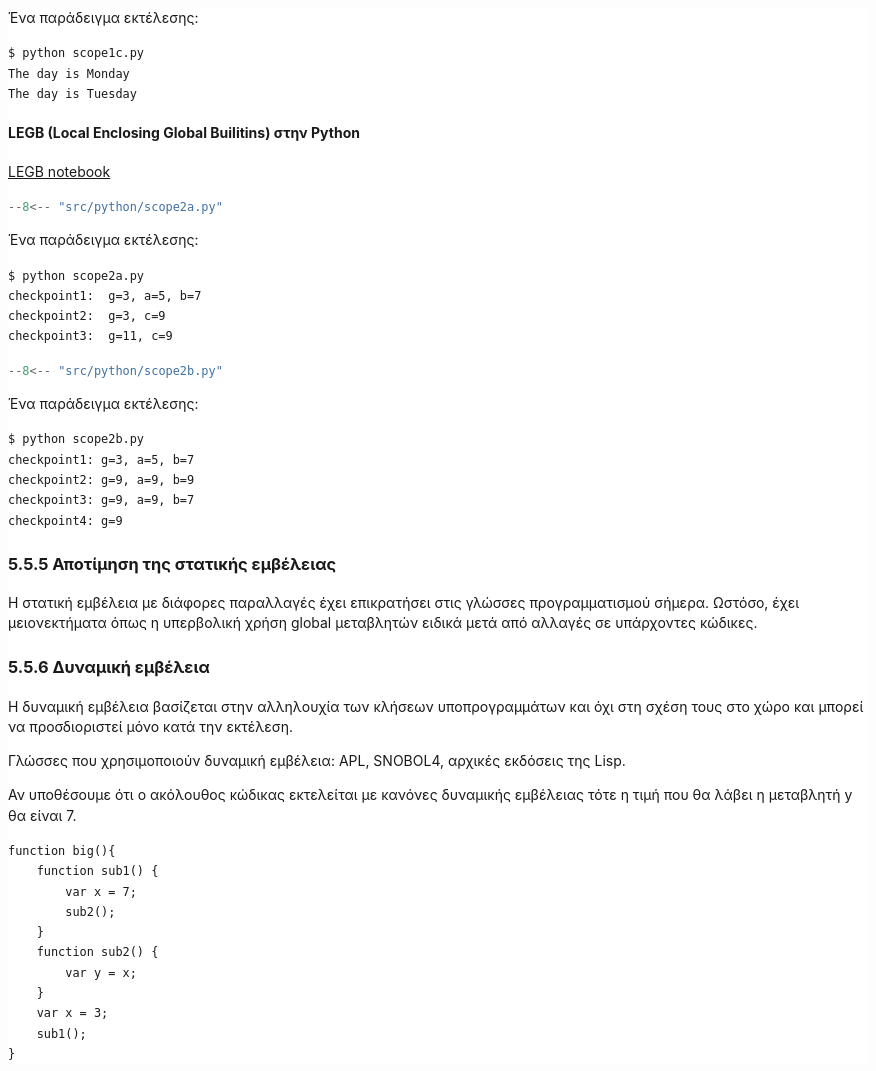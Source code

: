 Ένα παράδειγμα εκτέλεσης:
```
$ python scope1c.py
The day is Monday
The day is Tuesday
```

#### LEGB (Local Enclosing Global Builitins) στην Python

[LEGB notebook](https://github.com/chgogos/dituoi_agp/blob/main/pl/python/notebooks/41-LEGB.ipynb)


```{.py title="scope2a.py" linenums="1"}
--8<-- "src/python/scope2a.py"
```

Ένα παράδειγμα εκτέλεσης:
```
$ python scope2a.py
checkpoint1:  g=3, a=5, b=7
checkpoint2:  g=3, c=9
checkpoint3:  g=11, c=9
```

```{.py title="scope2b.py" linenums="1"}
--8<-- "src/python/scope2b.py"
```

Ένα παράδειγμα εκτέλεσης:
```
$ python scope2b.py
checkpoint1: g=3, a=5, b=7
checkpoint2: g=9, a=9, b=9
checkpoint3: g=9, a=9, b=7
checkpoint4: g=9
```


### 5.5.5 Αποτίμηση της στατικής εμβέλειας

Η στατική εμβέλεια με διάφορες παραλλαγές έχει επικρατήσει στις γλώσσες προγραμματισμού σήμερα. Ωστόσο, έχει μειονεκτήματα όπως η υπερβολική χρήση global μεταβλητών ειδικά μετά από αλλαγές σε υπάρχοντες κώδικες.

### 5.5.6 Δυναμική εμβέλεια

Η δυναμική εμβέλεια βασίζεται στην αλληλουχία των κλήσεων υποπρογραμμάτων και όχι στη σχέση τους στο χώρο και μπορεί να προσδιοριστεί μόνο κατά την εκτέλεση. 

Γλώσσες που χρησιμοποιούν δυναμική εμβέλεια: APL, SNOBOL4, αρχικές εκδόσεις της Lisp.

Αν υποθέσουμε ότι ο ακόλουθος κώδικας εκτελείται με κανόνες δυναμικής εμβέλειας τότε η τιμή που θα λάβει η μεταβλητή y θα είναι 7.

```
function big(){
    function sub1() {
        var x = 7;
        sub2();
    }
    function sub2() {
        var y = x;
    }
    var x = 3;
    sub1();
}
```
